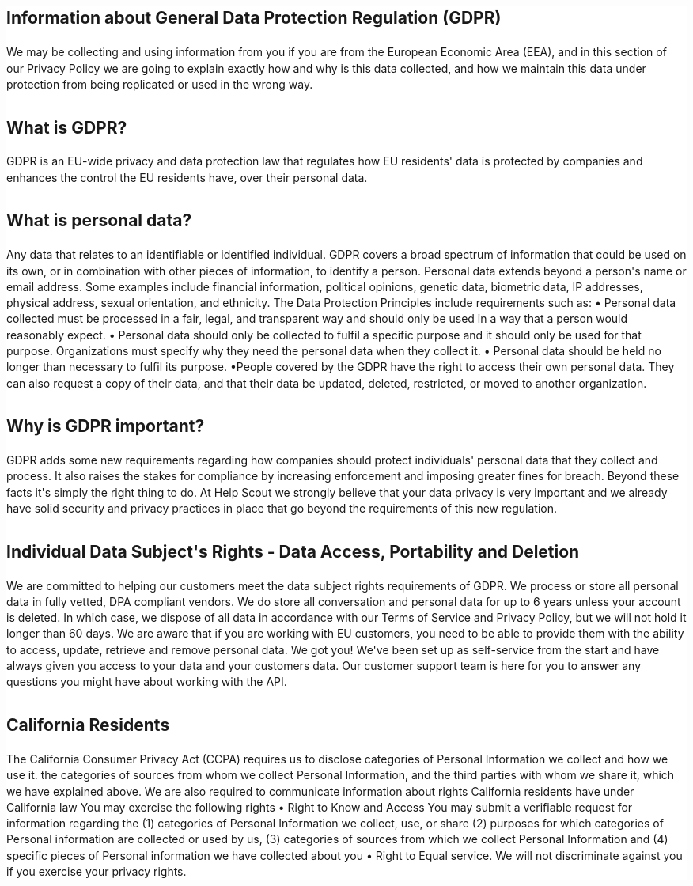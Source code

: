 ## Information about General Data Protection Regulation (GDPR) 
We may be collecting and using information from you if you are from the European Economic Area (EEA), and in this section of our Privacy Policy we are going to explain exactly how and why is this data collected, and how we maintain this data under protection from being replicated or used in the wrong way.

## What is GDPR? 
GDPR is an EU-wide privacy and data protection law that regulates how EU residents' data is protected by companies and enhances the control the EU residents have, over their personal data. 

## What is personal data? 
Any data that relates to an identifiable or identified individual. GDPR covers a broad spectrum of information that could be used on its own, or in combination with other pieces of information, to identify a person. Personal data extends beyond a person's name or email address. Some examples include financial information, political opinions, genetic data, biometric data, IP addresses, physical address, sexual orientation, and ethnicity. The Data Protection Principles include requirements such as: 
• Personal data collected must be processed in a fair, legal, and transparent way and should only be used in a way that a person would reasonably expect. 
• Personal data should only be collected to fulfil a specific purpose and it should only be used for that purpose. Organizations must specify why they need the personal data when they collect it. 
• Personal data should be held no longer than necessary to fulfil its purpose. 
•People covered by the GDPR have the right to access their own personal data. They can also request a copy of their data, and that their data be updated, deleted, restricted, or moved to another organization. 

## Why is GDPR important?
GDPR adds some new requirements regarding how companies should protect individuals' personal data that they collect and process. It also raises the stakes for compliance by increasing enforcement and imposing greater fines for breach. Beyond these facts it's simply the right thing to do. At Help Scout we strongly believe that your data privacy is very important and we already have solid security and privacy practices in place that go beyond the requirements of this new regulation.

## Individual Data Subject's Rights - Data Access, Portability and Deletion
We are committed to helping our customers meet the data subject rights requirements of GDPR. We process or store all personal data in fully vetted, DPA compliant vendors. We do store all conversation and personal data for up to 6 years unless your account is deleted. In which case, we dispose of all data in accordance with our Terms of Service and Privacy Policy, but we will not hold it longer than 60 days. 
We are aware that if you are working with EU customers, you need to be able to provide them with the ability to access, update, retrieve and remove personal data. We got you! We've been set up as self-service from the start and have always given you access to your data and your customers data. Our customer support team is here for you to answer any questions you might have about working with the API. 

## California Residents
The California Consumer Privacy Act (CCPA) requires us to disclose categories of Personal Information we collect and how we use it. the categories of sources from whom we collect Personal Information, and the third parties with whom we share it, which we have explained above.
We are also required to communicate information about rights California residents have under California law You may exercise the following rights
• Right to Know and Access You may submit a verifiable request for information regarding the (1) categories of Personal Information we collect, use, or share (2) purposes for which categories of Personal information are collected or used by us, (3) categories of sources from which we collect Personal Information and (4) specific pieces of Personal information we have collected about you 
• Right to Equal service. We will not discriminate against you if you exercise your privacy rights. 